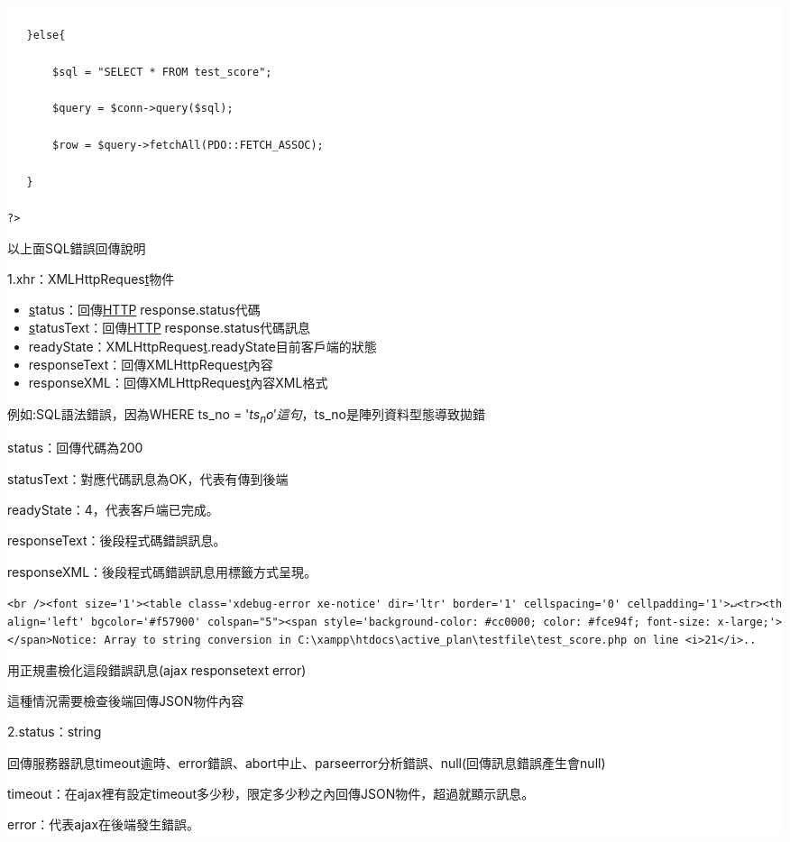```

   }else{

​       $sql = "SELECT * FROM test_score";

​       $query = $conn->query($sql);

​       $row = $query->fetchAll(PDO::FETCH_ASSOC);

   }

?>
```

以上面SQL錯誤回傳說明

1.xhr：XMLHttpReques[t](http://www.w3.org/TR/XMLHttpRequest/)物件

- [s](http://www.w3.org/TR/XMLHttpRequest/#the-status-attribute)tatus：回傳[HTTP](http://en.wikipedia.org/wiki/List_of_HTTP_status_codes) response.status代碼
- [s](http://www.w3.org/TR/XMLHttpRequest/#the-status-attribute)tatusText：回傳[HTTP](http://en.wikipedia.org/wiki/List_of_HTTP_status_codes) response.status代碼訊息
- readyState：XMLHttpReques[t](http://www.w3.org/TR/XMLHttpRequest/).readyState目前客戶端的狀態
- responseText：回傳XMLHttpReques[t](http://www.w3.org/TR/XMLHttpRequest/)內容
- responseXML：回傳XMLHttpReques[t](http://www.w3.org/TR/XMLHttpRequest/)內容XML格式

例如:SQL語法錯誤，因為WHERE ts_no = '$ts_no' 這句，$ts_no是陣列資料型態導致拋錯

status：回傳代碼為200

statusText：對應代碼訊息為OK，代表有傳到後端

readyState：4，代表客戶端已完成。

responseText：後段程式碼錯誤訊息。

responseXML：後段程式碼錯誤訊息用標籤方式呈現。



```
<br /><font size='1'><table class='xdebug-error xe-notice' dir='ltr' border='1' cellspacing='0' cellpadding='1'>↵<tr><th align='left' bgcolor='#f57900' colspan="5"><span style='background-color: #cc0000; color: #fce94f; font-size: x-large;'></span>Notice: Array to string conversion in C:\xampp\htdocs\active_plan\testfile\test_score.php on line <i>21</i>..
```

用正規畫檢化這段錯誤訊息(ajax responsetext error)

這種情況需要檢查後端回傳JSON物件內容



2.status：string

回傳服務器訊息timeout逾時、error錯誤、abort中止、parseerror分析錯誤、null(回傳訊息錯誤產生會null)

timeout：在ajax裡有設定timeout多少秒，限定多少秒之內回傳JSON物件，超過就顯示訊息。

error：代表ajax在後端發生錯誤。
